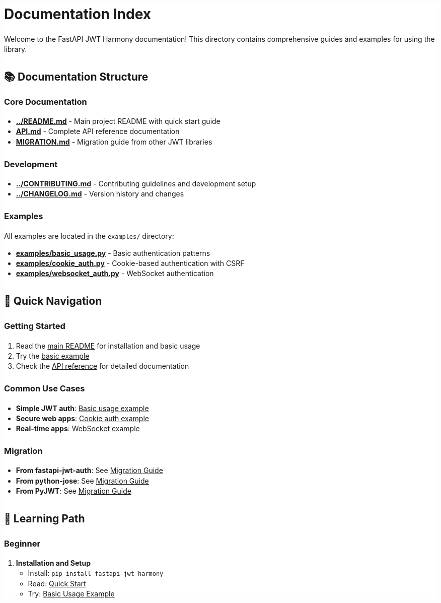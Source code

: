 # Documentation Index

Welcome to the FastAPI JWT Harmony documentation! This directory contains comprehensive guides and examples for using the library.

## 📚 Documentation Structure

### Core Documentation
- **[../README.md](../README.md)** - Main project README with quick start guide
- **[API.md](API.md)** - Complete API reference documentation
- **[MIGRATION.md](MIGRATION.md)** - Migration guide from other JWT libraries

### Development
- **[../CONTRIBUTING.md](../CONTRIBUTING.md)** - Contributing guidelines and development setup
- **[../CHANGELOG.md](../CHANGELOG.md)** - Version history and changes

### Examples
All examples are located in the `examples/` directory:

- **[examples/basic_usage.py](examples/basic_usage.py)** - Basic authentication patterns
- **[examples/cookie_auth.py](examples/cookie_auth.py)** - Cookie-based authentication with CSRF
- **[examples/websocket_auth.py](examples/websocket_auth.py)** - WebSocket authentication

## 🚀 Quick Navigation

### Getting Started
1. Read the [main README](../README.md) for installation and basic usage
2. Try the [basic example](examples/basic_usage.py)
3. Check the [API reference](API.md) for detailed documentation

### Common Use Cases
- **Simple JWT auth**: [Basic usage example](examples/basic_usage.py)
- **Secure web apps**: [Cookie auth example](examples/cookie_auth.py)
- **Real-time apps**: [WebSocket example](examples/websocket_auth.py)

### Migration
- **From fastapi-jwt-auth**: See [Migration Guide](MIGRATION.md#from-fastapi-jwt-auth)
- **From python-jose**: See [Migration Guide](MIGRATION.md#from-python-jose)
- **From PyJWT**: See [Migration Guide](MIGRATION.md#from-pyjwt)

## 📖 Learning Path

### Beginner
1. **Installation and Setup**
   - Install: `pip install fastapi-jwt-harmony`
   - Read: [Quick Start](../README.md#quick-start)
   - Try: [Basic Usage Example](examples/basic_usage.py)
